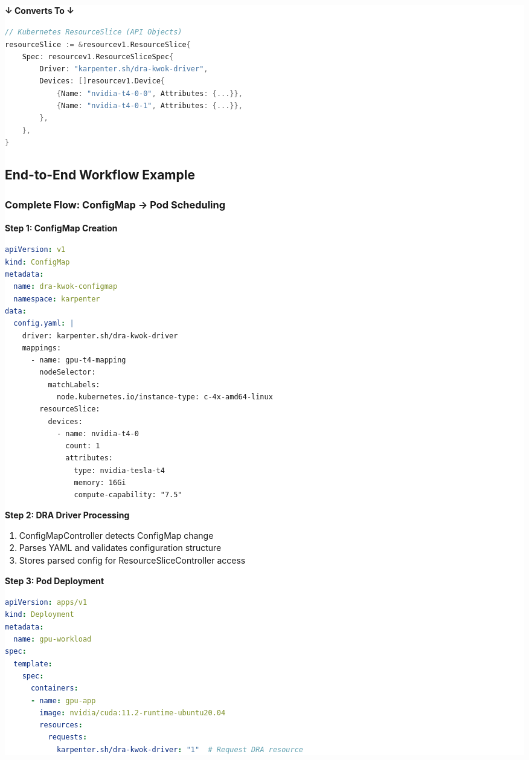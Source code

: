
**↓ Converts To ↓**

```go
// Kubernetes ResourceSlice (API Objects)
resourceSlice := &resourcev1.ResourceSlice{
    Spec: resourcev1.ResourceSliceSpec{
        Driver: "karpenter.sh/dra-kwok-driver",
        Devices: []resourcev1.Device{
            {Name: "nvidia-t4-0-0", Attributes: {...}},
            {Name: "nvidia-t4-0-1", Attributes: {...}},
        },
    },
}
```

## End-to-End Workflow Example

### Complete Flow: ConfigMap → Pod Scheduling

**Step 1: ConfigMap Creation**
```yaml
apiVersion: v1
kind: ConfigMap
metadata:
  name: dra-kwok-configmap
  namespace: karpenter
data:
  config.yaml: |
    driver: karpenter.sh/dra-kwok-driver
    mappings:
      - name: gpu-t4-mapping
        nodeSelector:
          matchLabels:
            node.kubernetes.io/instance-type: c-4x-amd64-linux
        resourceSlice:
          devices:
            - name: nvidia-t4-0
              count: 1
              attributes:
                type: nvidia-tesla-t4
                memory: 16Gi
                compute-capability: "7.5"
```

**Step 2: DRA Driver Processing**
1. ConfigMapController detects ConfigMap change
2. Parses YAML and validates configuration structure  
3. Stores parsed config for ResourceSliceController access

**Step 3: Pod Deployment**
```yaml
apiVersion: apps/v1
kind: Deployment
metadata:
  name: gpu-workload
spec:
  template:
    spec:
      containers:
      - name: gpu-app
        image: nvidia/cuda:11.2-runtime-ubuntu20.04
        resources:
          requests:
            karpenter.sh/dra-kwok-driver: "1"  # Request DRA resource
```
